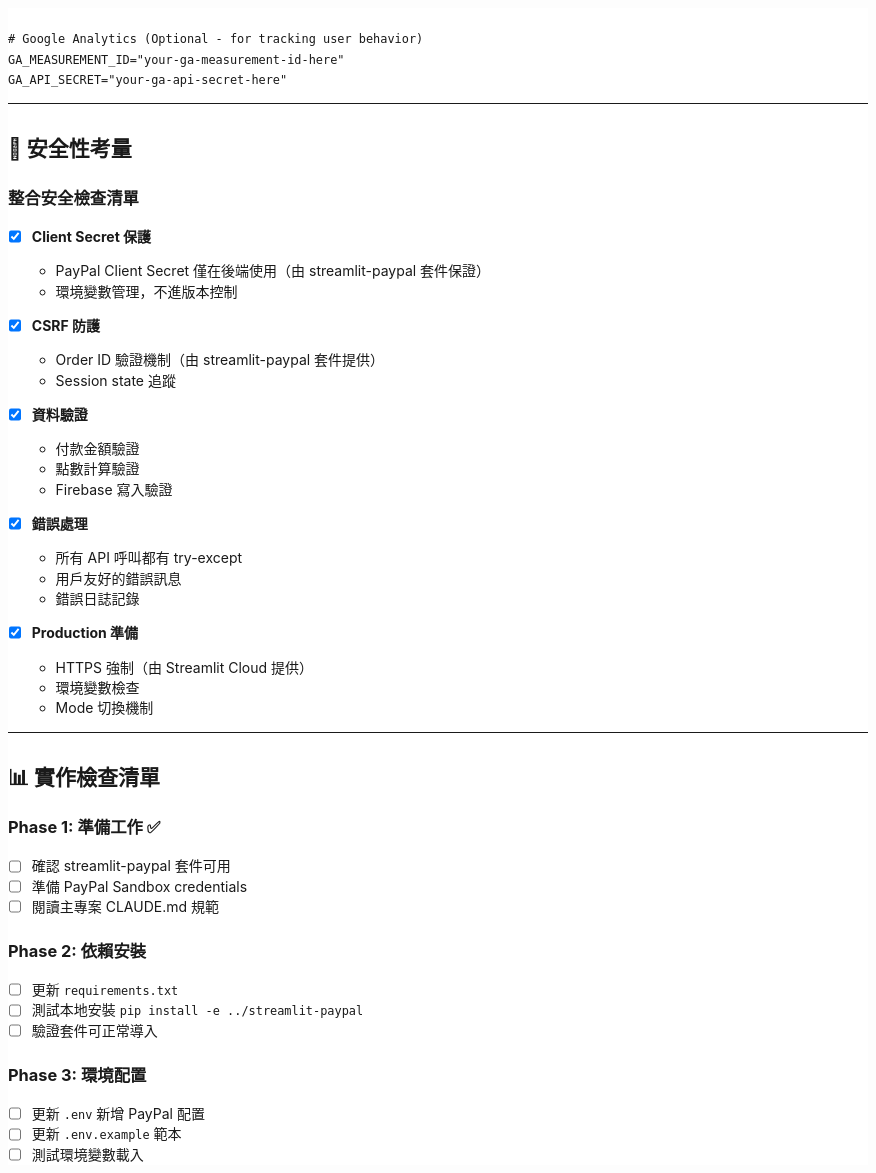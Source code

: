 ```

# Google Analytics (Optional - for tracking user behavior)
GA_MEASUREMENT_ID="your-ga-measurement-id-here"
GA_API_SECRET="your-ga-api-secret-here"
```

---

## 🔐 安全性考量

### 整合安全檢查清單

- [x] **Client Secret 保護**
  - PayPal Client Secret 僅在後端使用（由 streamlit-paypal 套件保證）
  - 環境變數管理，不進版本控制

- [x] **CSRF 防護**
  - Order ID 驗證機制（由 streamlit-paypal 套件提供）
  - Session state 追蹤

- [x] **資料驗證**
  - 付款金額驗證
  - 點數計算驗證
  - Firebase 寫入驗證

- [x] **錯誤處理**
  - 所有 API 呼叫都有 try-except
  - 用戶友好的錯誤訊息
  - 錯誤日誌記錄

- [x] **Production 準備**
  - HTTPS 強制（由 Streamlit Cloud 提供）
  - 環境變數檢查
  - Mode 切換機制

---

## 📊 實作檢查清單

### Phase 1: 準備工作 ✅
- [ ] 確認 streamlit-paypal 套件可用
- [ ] 準備 PayPal Sandbox credentials
- [ ] 閱讀主專案 CLAUDE.md 規範

### Phase 2: 依賴安裝
- [ ] 更新 `requirements.txt`
- [ ] 測試本地安裝 `pip install -e ../streamlit-paypal`
- [ ] 驗證套件可正常導入

### Phase 3: 環境配置
- [ ] 更新 `.env` 新增 PayPal 配置
- [ ] 更新 `.env.example` 範本
- [ ] 測試環境變數載入
